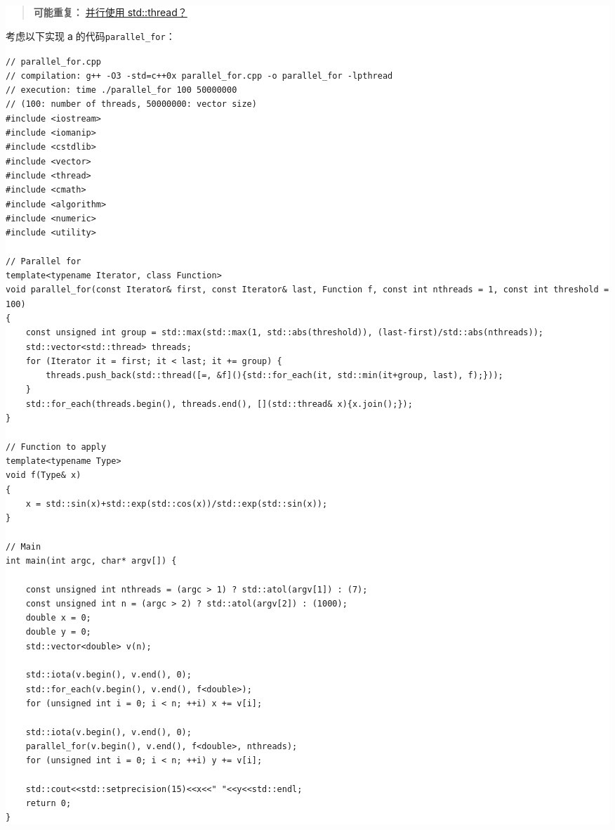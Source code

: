 > **可能重复：**
> [并行使用 std::thread？](https://stackoverflow.com/questions/14044539/a-parallel-for-using-stdthread)

考虑以下实现 a 的代码`parallel_for`：

```
// parallel_for.cpp
// compilation: g++ -O3 -std=c++0x parallel_for.cpp -o parallel_for -lpthread
// execution: time ./parallel_for 100 50000000 
// (100: number of threads, 50000000: vector size)
#include <iostream>
#include <iomanip>
#include <cstdlib>
#include <vector>
#include <thread>
#include <cmath>
#include <algorithm>
#include <numeric>
#include <utility>

// Parallel for
template<typename Iterator, class Function>
void parallel_for(const Iterator& first, const Iterator& last, Function f, const int nthreads = 1, const int threshold = 100)
{
    const unsigned int group = std::max(std::max(1, std::abs(threshold)), (last-first)/std::abs(nthreads));
    std::vector<std::thread> threads;
    for (Iterator it = first; it < last; it += group) {
        threads.push_back(std::thread([=, &f](){std::for_each(it, std::min(it+group, last), f);}));
    }
    std::for_each(threads.begin(), threads.end(), [](std::thread& x){x.join();});
}

// Function to apply
template<typename Type>
void f(Type& x)
{
    x = std::sin(x)+std::exp(std::cos(x))/std::exp(std::sin(x)); 
}

// Main
int main(int argc, char* argv[]) {

    const unsigned int nthreads = (argc > 1) ? std::atol(argv[1]) : (7);
    const unsigned int n = (argc > 2) ? std::atol(argv[2]) : (1000);
    double x = 0;
    double y = 0;
    std::vector<double> v(n);

    std::iota(v.begin(), v.end(), 0);
    std::for_each(v.begin(), v.end(), f<double>);
    for (unsigned int i = 0; i < n; ++i) x += v[i];

    std::iota(v.begin(), v.end(), 0);
    parallel_for(v.begin(), v.end(), f<double>, nthreads);
    for (unsigned int i = 0; i < n; ++i) y += v[i];

    std::cout<<std::setprecision(15)<<x<<" "<<y<<std::endl;
    return 0;
} 
```
